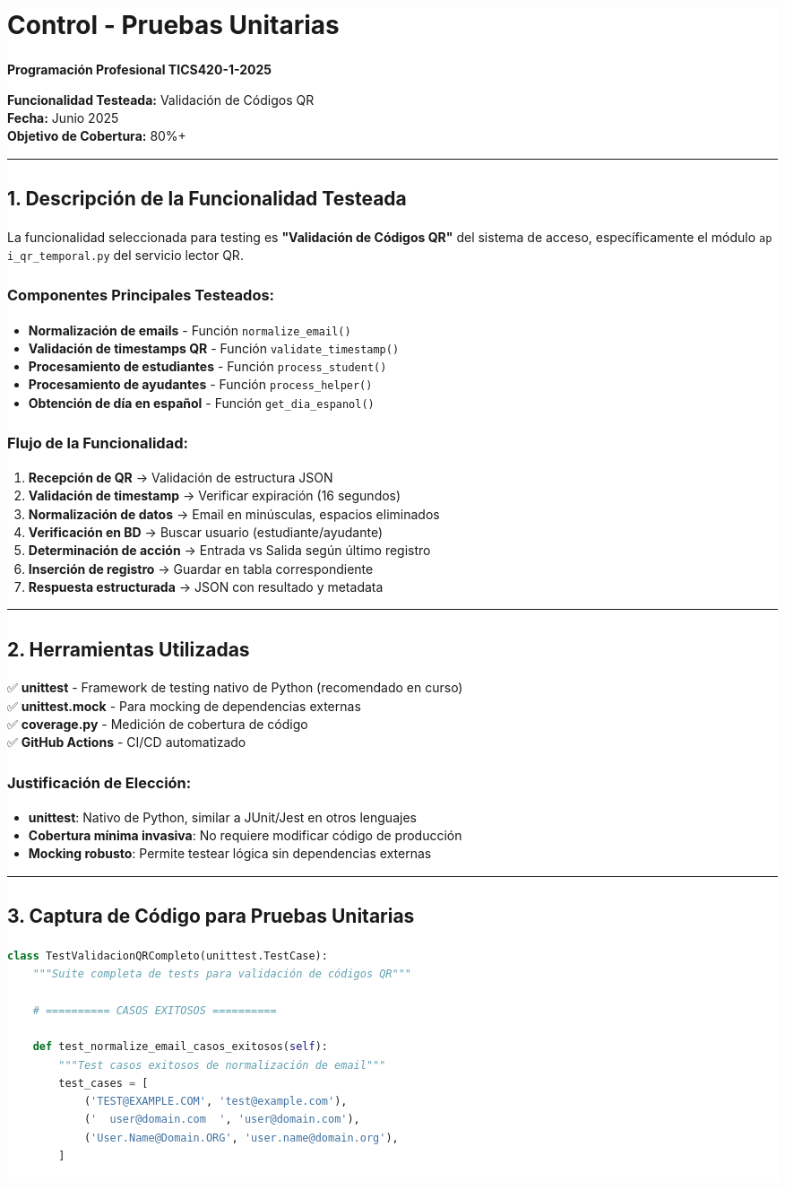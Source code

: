 # Control - Pruebas Unitarias
**Programación Profesional TICS420-1-2025**

**Funcionalidad Testeada:** Validación de Códigos QR  
**Fecha:** Junio 2025  
**Objetivo de Cobertura:** 80%+

---

## 1. Descripción de la Funcionalidad Testeada

La funcionalidad seleccionada para testing es **"Validación de Códigos QR"** del sistema de acceso, específicamente el módulo `api_qr_temporal.py` del servicio lector QR.

### Componentes Principales Testeados:
- **Normalización de emails** - Función `normalize_email()`
- **Validación de timestamps QR** - Función `validate_timestamp()`
- **Procesamiento de estudiantes** - Función `process_student()`
- **Procesamiento de ayudantes** - Función `process_helper()`
- **Obtención de día en español** - Función `get_dia_espanol()`

### Flujo de la Funcionalidad:
1. **Recepción de QR** → Validación de estructura JSON
2. **Validación de timestamp** → Verificar expiración (16 segundos)
3. **Normalización de datos** → Email en minúsculas, espacios eliminados
4. **Verificación en BD** → Buscar usuario (estudiante/ayudante)
5. **Determinación de acción** → Entrada vs Salida según último registro
6. **Inserción de registro** → Guardar en tabla correspondiente
7. **Respuesta estructurada** → JSON con resultado y metadata

---

## 2. Herramientas Utilizadas

✅ **unittest** - Framework de testing nativo de Python (recomendado en curso)  
✅ **unittest.mock** - Para mocking de dependencias externas  
✅ **coverage.py** - Medición de cobertura de código  
✅ **GitHub Actions** - CI/CD automatizado

### Justificación de Elección:
- **unittest**: Nativo de Python, similar a JUnit/Jest en otros lenguajes
- **Cobertura mínima invasiva**: No requiere modificar código de producción
- **Mocking robusto**: Permite testear lógica sin dependencias externas

---

## 3. Captura de Código para Pruebas Unitarias

```python
class TestValidacionQRCompleto(unittest.TestCase):
    """Suite completa de tests para validación de códigos QR"""
    
    # ========== CASOS EXITOSOS ==========
    
    def test_normalize_email_casos_exitosos(self):
        """Test casos exitosos de normalización de email"""
        test_cases = [
            ('TEST@EXAMPLE.COM', 'test@example.com'),
            ('  user@domain.com  ', 'user@domain.com'),
            ('User.Name@Domain.ORG', 'user.name@domain.org'),
        ]
        
```